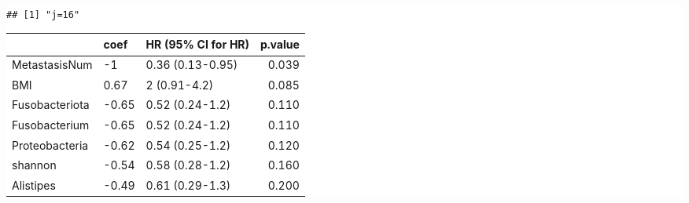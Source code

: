     ## [1] "j=16"

<table>
<thead>
<tr class="header">
<th style="text-align: left;"></th>
<th style="text-align: left;">coef</th>
<th style="text-align: left;">HR (95% CI for HR)</th>
<th style="text-align: right;">p.value</th>
</tr>
</thead>
<tbody>
<tr class="odd">
<td style="text-align: left;">MetastasisNum</td>
<td style="text-align: left;">-1</td>
<td style="text-align: left;">0.36 (0.13-0.95)</td>
<td style="text-align: right;">0.039</td>
</tr>
<tr class="even">
<td style="text-align: left;">BMI</td>
<td style="text-align: left;">0.67</td>
<td style="text-align: left;">2 (0.91-4.2)</td>
<td style="text-align: right;">0.085</td>
</tr>
<tr class="odd">
<td style="text-align: left;">Fusobacteriota</td>
<td style="text-align: left;">-0.65</td>
<td style="text-align: left;">0.52 (0.24-1.2)</td>
<td style="text-align: right;">0.110</td>
</tr>
<tr class="even">
<td style="text-align: left;">Fusobacterium</td>
<td style="text-align: left;">-0.65</td>
<td style="text-align: left;">0.52 (0.24-1.2)</td>
<td style="text-align: right;">0.110</td>
</tr>
<tr class="odd">
<td style="text-align: left;">Proteobacteria</td>
<td style="text-align: left;">-0.62</td>
<td style="text-align: left;">0.54 (0.25-1.2)</td>
<td style="text-align: right;">0.120</td>
</tr>
<tr class="even">
<td style="text-align: left;">shannon</td>
<td style="text-align: left;">-0.54</td>
<td style="text-align: left;">0.58 (0.28-1.2)</td>
<td style="text-align: right;">0.160</td>
</tr>
<tr class="odd">
<td style="text-align: left;">Alistipes</td>
<td style="text-align: left;">-0.49</td>
<td style="text-align: left;">0.61 (0.29-1.3)</td>
<td style="text-align: right;">0.200</td>
</tr>
</tbody>
</table>
